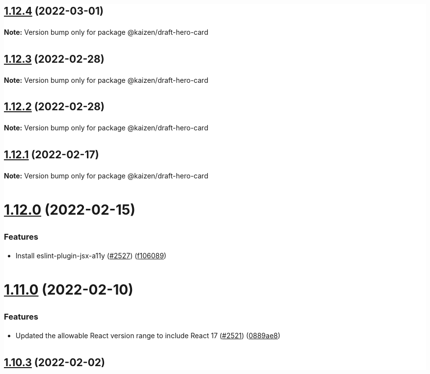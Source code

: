 ## [1.12.4](https://github.com/cultureamp/kaizen-design-system/compare/@kaizen/draft-hero-card@1.12.3...@kaizen/draft-hero-card@1.12.4) (2022-03-01)

**Note:** Version bump only for package @kaizen/draft-hero-card

## [1.12.3](https://github.com/cultureamp/kaizen-design-system/compare/@kaizen/draft-hero-card@1.12.2...@kaizen/draft-hero-card@1.12.3) (2022-02-28)

**Note:** Version bump only for package @kaizen/draft-hero-card

## [1.12.2](https://github.com/cultureamp/kaizen-design-system/compare/@kaizen/draft-hero-card@1.12.1...@kaizen/draft-hero-card@1.12.2) (2022-02-28)

**Note:** Version bump only for package @kaizen/draft-hero-card

## [1.12.1](https://github.com/cultureamp/kaizen-design-system/compare/@kaizen/draft-hero-card@1.12.0...@kaizen/draft-hero-card@1.12.1) (2022-02-17)

**Note:** Version bump only for package @kaizen/draft-hero-card

# [1.12.0](https://github.com/cultureamp/kaizen-design-system/compare/@kaizen/draft-hero-card@1.11.0...@kaizen/draft-hero-card@1.12.0) (2022-02-15)

### Features

- Install eslint-plugin-jsx-a11y ([#2527](https://github.com/cultureamp/kaizen-design-system/issues/2527)) ([f106089](https://github.com/cultureamp/kaizen-design-system/commit/f1060891a8771d61ec6329f9e854e15683b30382))

# [1.11.0](https://github.com/cultureamp/kaizen-design-system/compare/@kaizen/draft-hero-card@1.10.3...@kaizen/draft-hero-card@1.11.0) (2022-02-10)

### Features

- Updated the allowable React version range to include React 17 ([#2521](https://github.com/cultureamp/kaizen-design-system/issues/2521)) ([0889ae8](https://github.com/cultureamp/kaizen-design-system/commit/0889ae82cc2836fe606957cd1f39a2eb94df00c1))

## [1.10.3](https://github.com/cultureamp/kaizen-design-system/compare/@kaizen/draft-hero-card@1.10.2...@kaizen/draft-hero-card@1.10.3) (2022-02-02)
